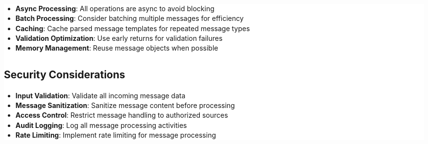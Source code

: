 - **Async Processing**: All operations are async to avoid blocking
- **Batch Processing**: Consider batching multiple messages for efficiency
- **Caching**: Cache parsed message templates for repeated message types
- **Validation Optimization**: Use early returns for validation failures
- **Memory Management**: Reuse message objects when possible

## Security Considerations

- **Input Validation**: Validate all incoming message data
- **Message Sanitization**: Sanitize message content before processing
- **Access Control**: Restrict message handling to authorized sources
- **Audit Logging**: Log all message processing activities
- **Rate Limiting**: Implement rate limiting for message processing
